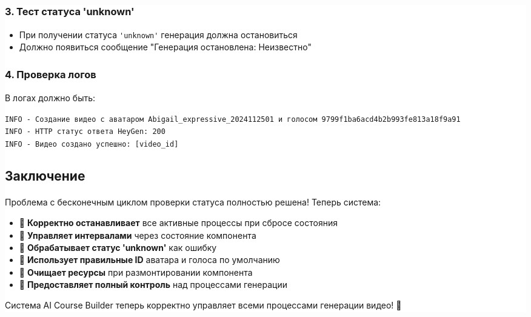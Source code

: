 ### 3. **Тест статуса 'unknown'**
- При получении статуса `'unknown'` генерация должна остановиться
- Должно появиться сообщение "Генерация остановлена: Неизвестно"

### 4. **Проверка логов**
В логах должно быть:
```
INFO - Создание видео с аватаром Abigail_expressive_2024112501 и голосом 9799f1ba6acd4b2b993fe813a18f9a91
INFO - HTTP статус ответа HeyGen: 200
INFO - Видео создано успешно: [video_id]
```

## Заключение

Проблема с бесконечным циклом проверки статуса полностью решена! Теперь система:

- 🎯 **Корректно останавливает** все активные процессы при сбросе состояния
- 🎯 **Управляет интервалами** через состояние компонента
- 🎯 **Обрабатывает статус 'unknown'** как ошибку
- 🎯 **Использует правильные ID** аватара и голоса по умолчанию
- 🎯 **Очищает ресурсы** при размонтировании компонента
- 🎯 **Предоставляет полный контроль** над процессами генерации

Система AI Course Builder теперь корректно управляет всеми процессами генерации видео! 🚀
